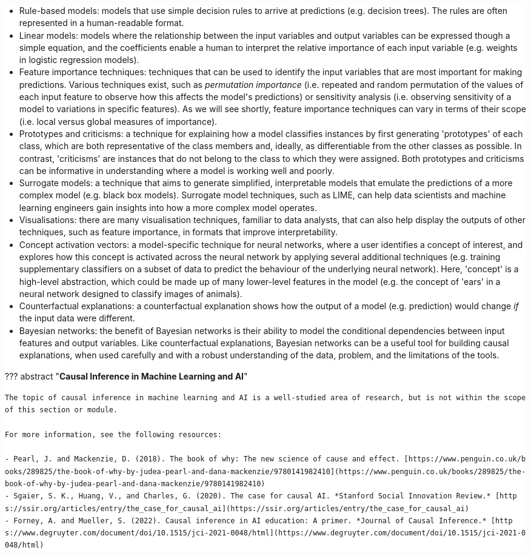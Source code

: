 - Rule-based models: models that use simple decision rules to arrive at predictions (e.g. decision trees). The rules are often represented in a human-readable format.
- Linear models: models where the relationship between the input variables and output variables can be expressed though a simple equation, and the coefficients enable a human to interpret the relative importance of each input variable (e.g. weights in logistic regression models).
- Feature importance techniques: techniques that can be used to identify the input variables that are most important for making predictions.
Various techniques exist, such as *permutation importance* (i.e. repeated and random permutation of the values of each input feature to observe how this affects the model's predictions) or sensitivity analysis (i.e. observing sensitivity of a model to variations in specific features). 
As we will see shortly, feature importance techniques can vary in terms of their scope (i.e. local versus global measures of importance).
- Prototypes and criticisms: a technique for explaining how a model classifies instances by first generating 'prototypes' of each class, which are both representative of the class members and, ideally, as differentiable from the other classes as possible.
In contrast, 'criticisms' are instances that do not belong to the class to which they were assigned. 
Both prototypes and criticisms can be informative in understanding where a model is working well and poorly.
- Surrogate models: a technique that aims to generate simplified, interpretable models that emulate the predictions of a more complex model (e.g. black box models).
Surrogate model techniques, such as LIME, can help data scientists and machine learning engineers gain insights into how a more complex model operates.
- Visualisations: there are many visualisation techniques, familiar to data analysts, that can also help display the outputs of other techniques, such as feature importance, in formats that improve interpretability.
- Concept activation vectors: a model-specific technique for neural networks, where a user identifies a concept of interest, and explores how this concept is activated across the neural network by applying several additional techniques (e.g. training supplementary classifiers on a subset of data to predict the behaviour of the underlying neural network). 
Here, 'concept' is a high-level abstraction, which could be made up of many lower-level features in the model (e.g. the concept of 'ears' in a neural network designed to classify images of animals).
- Counterfactual explanations: a counterfactual explanation shows how the output of a model (e.g. prediction) would change *if* the input data were different.
- Bayesian networks: the benefit of Bayesian networks is their ability to model the conditional dependencies between input features and output variables. 
Like counterfactual explanations, Bayesian networks can be a useful tool for building causal explanations, when used carefully and with a robust understanding of the data, problem, and the limitations of the tools.

??? abstract "**Causal Inference in Machine Learning and AI**"

    The topic of causal inference in machine learning and AI is a well-studied area of research, but is not within the scope of this section or module.

    For more information, see the following resources:

    - Pearl, J. and Mackenzie, D. (2018). The book of why: The new science of cause and effect. [https://www.penguin.co.uk/books/289825/the-book-of-why-by-judea-pearl-and-dana-mackenzie/9780141982410](https://www.penguin.co.uk/books/289825/the-book-of-why-by-judea-pearl-and-dana-mackenzie/9780141982410)
    - Sgaier, S. K., Huang, V., and Charles, G. (2020). The case for causal AI. *Stanford Social Innovation Review.* [https://ssir.org/articles/entry/the_case_for_causal_ai](https://ssir.org/articles/entry/the_case_for_causal_ai)
    - Forney, A. and Mueller, S. (2022). Causal inference in AI education: A primer. *Journal of Causal Inference.* [https://www.degruyter.com/document/doi/10.1515/jci-2021-0048/html](https://www.degruyter.com/document/doi/10.1515/jci-2021-0048/html)
